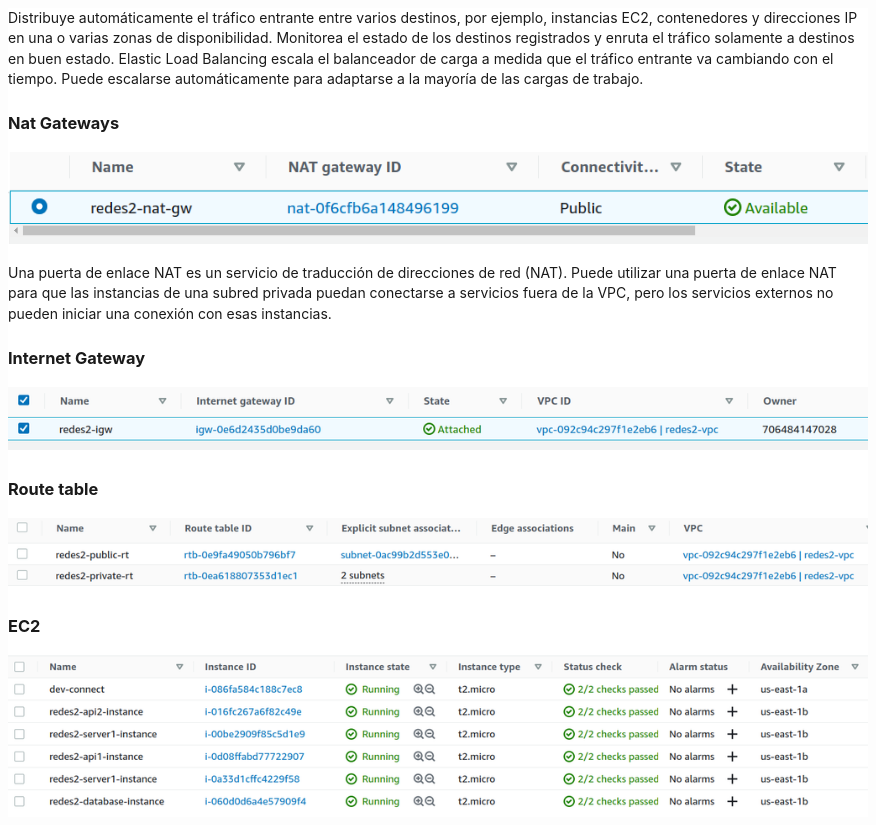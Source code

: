 Distribuye automáticamente el tráfico entrante entre varios destinos, por ejemplo, instancias EC2, contenedores y direcciones IP en una o varias zonas de disponibilidad. Monitorea el estado de los destinos registrados y enruta el tráfico solamente a destinos en buen estado. Elastic Load Balancing escala el balanceador de carga a medida que el tráfico entrante va cambiando con el tiempo. Puede escalarse automáticamente para adaptarse a la mayoría de las cargas de trabajo.

### **Nat Gateways**
<div>
  <p align="center">
    <img src="resource/nat.png" width="1500" alt="inicio"> 
  <p>
</div>
Una puerta de enlace NAT es un servicio de traducción de direcciones de red (NAT). Puede utilizar una puerta de enlace NAT para que las instancias de una subred privada puedan conectarse a servicios fuera de la VPC, pero los servicios externos no pueden iniciar una conexión con esas instancias.

### **Internet Gateway**
<div>
  <p align="center">
    <img src="resource/gw.png" width="1500" alt="inicio"> 
  <p>
</div>

### **Route table**
<div>
  <p align="center">
    <img src="resource/rt.png" width="1500" alt="inicio"> 
  <p>
</div>


### **EC2**
<div>
  <p align="center">
    <img src="resource/ec2.png" width="1500" alt="inicio"> 
  <p>
</div>

